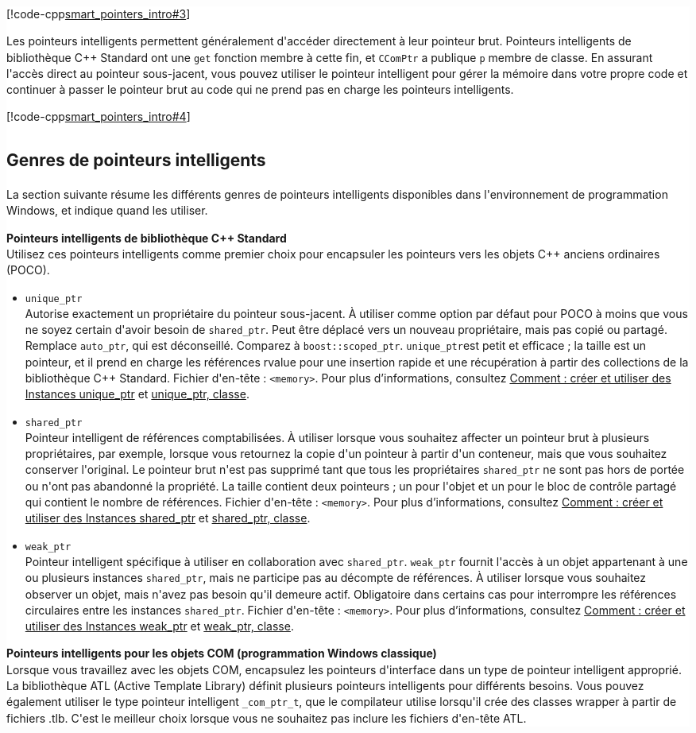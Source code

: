  [!code-cpp[smart_pointers_intro#3](../cpp/codesnippet/CPP/smart-pointers-modern-cpp_3.cpp)]  
  
 Les pointeurs intelligents permettent généralement d'accéder directement à leur pointeur brut. Pointeurs intelligents de bibliothèque C++ Standard ont une `get` fonction membre à cette fin, et `CComPtr` a publique `p` membre de classe. En assurant l'accès direct au pointeur sous-jacent, vous pouvez utiliser le pointeur intelligent pour gérer la mémoire dans votre propre code et continuer à passer le pointeur brut au code qui ne prend pas en charge les pointeurs intelligents.  
  
 [!code-cpp[smart_pointers_intro#4](../cpp/codesnippet/CPP/smart-pointers-modern-cpp_4.cpp)]  
  
## <a name="kinds-of-smart-pointers"></a>Genres de pointeurs intelligents  
 La section suivante résume les différents genres de pointeurs intelligents disponibles dans l'environnement de programmation Windows, et indique quand les utiliser.  
  
 **Pointeurs intelligents de bibliothèque C++ Standard**  
 Utilisez ces pointeurs intelligents comme premier choix pour encapsuler les pointeurs vers les objets C++ anciens ordinaires (POCO).  
  
-   `unique_ptr`   
     Autorise exactement un propriétaire du pointeur sous-jacent. À utiliser comme option par défaut pour POCO à moins que vous ne soyez certain d'avoir besoin de `shared_ptr`. Peut être déplacé vers un nouveau propriétaire, mais pas copié ou partagé. Remplace `auto_ptr`, qui est déconseillé. Comparez à `boost::scoped_ptr`. `unique_ptr`est petit et efficace ; la taille est un pointeur, et il prend en charge les références rvalue pour une insertion rapide et une récupération à partir des collections de la bibliothèque C++ Standard. Fichier d'en-tête : `<memory>`. Pour plus d’informations, consultez [Comment : créer et utiliser des Instances unique_ptr](../cpp/how-to-create-and-use-unique-ptr-instances.md) et [unique_ptr, classe](../standard-library/unique-ptr-class.md).  
  
-   `shared_ptr`   
     Pointeur intelligent de références comptabilisées. À utiliser lorsque vous souhaitez affecter un pointeur brut à plusieurs propriétaires, par exemple, lorsque vous retournez la copie d'un pointeur à partir d'un conteneur, mais que vous souhaitez conserver l'original. Le pointeur brut n'est pas supprimé tant que tous les propriétaires `shared_ptr` ne sont pas hors de portée ou n'ont pas abandonné la propriété. La taille contient deux pointeurs ; un pour l'objet et un pour le bloc de contrôle partagé qui contient le nombre de références. Fichier d'en-tête : `<memory>`. Pour plus d’informations, consultez [Comment : créer et utiliser des Instances shared_ptr](../cpp/how-to-create-and-use-shared-ptr-instances.md) et [shared_ptr, classe](../standard-library/shared-ptr-class.md).  
  
-   `weak_ptr`   
    Pointeur intelligent spécifique à utiliser en collaboration avec `shared_ptr`. `weak_ptr` fournit l'accès à un objet appartenant à une ou plusieurs instances `shared_ptr`, mais ne participe pas au décompte de références. À utiliser lorsque vous souhaitez observer un objet, mais n'avez pas besoin qu'il demeure actif. Obligatoire dans certains cas pour interrompre les références circulaires entre les instances `shared_ptr`. Fichier d'en-tête : `<memory>`. Pour plus d’informations, consultez [Comment : créer et utiliser des Instances weak_ptr](../cpp/how-to-create-and-use-weak-ptr-instances.md) et [weak_ptr, classe](../standard-library/weak-ptr-class.md).  
  
 **Pointeurs intelligents pour les objets COM (programmation Windows classique)**  
 Lorsque vous travaillez avec les objets COM, encapsulez les pointeurs d'interface dans un type de pointeur intelligent approprié. La bibliothèque ATL (Active Template Library) définit plusieurs pointeurs intelligents pour différents besoins. Vous pouvez également utiliser le type pointeur intelligent `_com_ptr_t`, que le compilateur utilise lorsqu'il crée des classes wrapper à partir de fichiers .tlb. C'est le meilleur choix lorsque vous ne souhaitez pas inclure les fichiers d'en-tête ATL.  
  